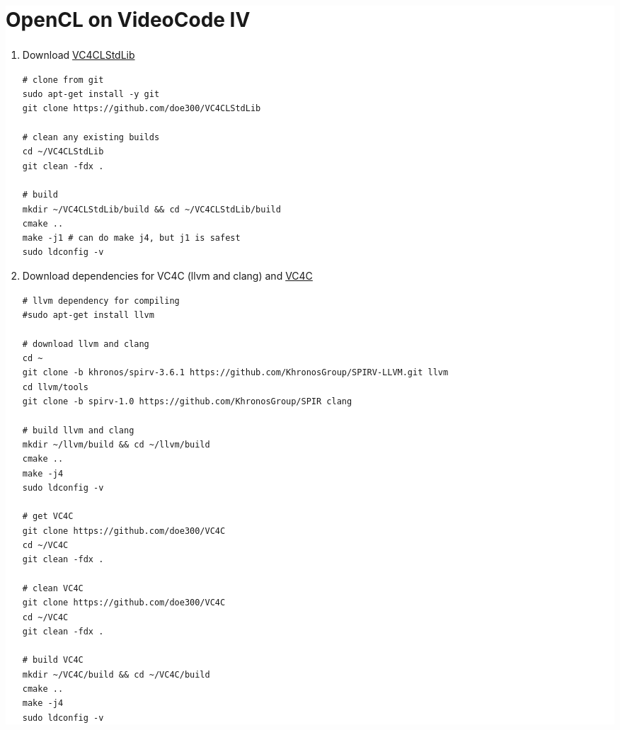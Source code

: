 
# OpenCL on VideoCode IV

1. Download [VC4CLStdLib](https://github.com/doe300/VC4CLStdLib)
   ```
   # clone from git
   sudo apt-get install -y git
   git clone https://github.com/doe300/VC4CLStdLib

   # clean any existing builds
   cd ~/VC4CLStdLib
   git clean -fdx .

   # build 
   mkdir ~/VC4CLStdLib/build && cd ~/VC4CLStdLib/build
   cmake ..
   make -j1 # can do make j4, but j1 is safest
   sudo ldconfig -v
   ```



2. Download dependencies for VC4C (llvm and clang) and [VC4C](https://github.com/doe300/VC4C)

   ```
   # llvm dependency for compiling 
   #sudo apt-get install llvm

   # download llvm and clang
   cd ~
   git clone -b khronos/spirv-3.6.1 https://github.com/KhronosGroup/SPIRV-LLVM.git llvm
   cd llvm/tools
   git clone -b spirv-1.0 https://github.com/KhronosGroup/SPIR clang

   # build llvm and clang
   mkdir ~/llvm/build && cd ~/llvm/build
   cmake ..
   make -j4
   sudo ldconfig -v

   # get VC4C
   git clone https://github.com/doe300/VC4C
   cd ~/VC4C
   git clean -fdx .

   # clean VC4C
   git clone https://github.com/doe300/VC4C
   cd ~/VC4C
   git clean -fdx .

   # build VC4C
   mkdir ~/VC4C/build && cd ~/VC4C/build
   cmake ..
   make -j4
   sudo ldconfig -v
   ```
